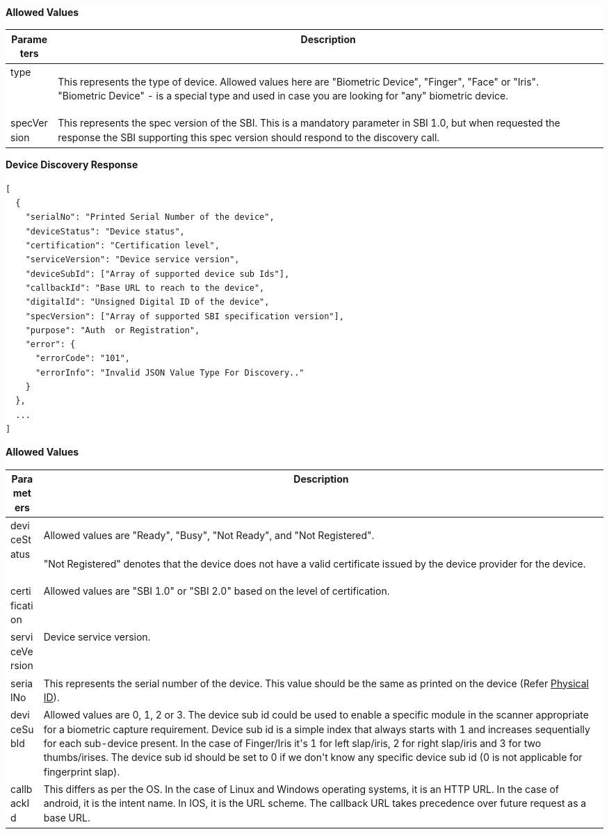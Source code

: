 **Allowed Values**

| Parameters  | Description                                                                                                                                                                                                               |
| ----------- | ------------------------------------------------------------------------------------------------------------------------------------------------------------------------------------------------------------------------- |
| type        | <p>This represents the type of device. Allowed values here are "Biometric Device", "Finger", "Face" or "Iris".<br>"Biometric Device" - is a special type and used in case you are looking for "any" biometric device.</p> |
| specVersion | This represents the spec version of the SBI. This is a mandatory parameter in SBI 1.0, but when requested the response the SBI supporting this spec version should respond to the discovery call.                         |

**Device Discovery Response**

```
[
  {
    "serialNo": "Printed Serial Number of the device",
    "deviceStatus": "Device status",
    "certification": "Certification level",
    "serviceVersion": "Device service version",
    "deviceSubId": ["Array of supported device sub Ids"],
    "callbackId": "Base URL to reach to the device",
    "digitalId": "Unsigned Digital ID of the device",
    "specVersion": ["Array of supported SBI specification version"],
    "purpose": "Auth  or Registration",
    "error": {
      "errorCode": "101",
      "errorInfo": "Invalid JSON Value Type For Discovery.."
    }
  },
  ...
]
```

**Allowed Values**

| Parameters      | Description                                                                                                                                                                                                                                                                                                                                                                                                                                                                                                          |
| --------------- | -------------------------------------------------------------------------------------------------------------------------------------------------------------------------------------------------------------------------------------------------------------------------------------------------------------------------------------------------------------------------------------------------------------------------------------------------------------------------------------------------------------------- |
| deviceStatus    | <p>Allowed values are "Ready", "Busy", "Not Ready", and "Not Registered".<br><br>"Not Registered" denotes that the device does not have a valid certificate issued by the device provider for the device.</p>                                                                                                                                                                                                                                                                                                        |
| certification   | Allowed values are "SBI 1.0" or "SBI 2.0" based on the level of certification.                                                                                                                                                                                                                                                                                                                                                                                                                                       |
| serviceVersion  | Device service version.                                                                                                                                                                                                                                                                                                                                                                                                                                                                                              |
| serialNo        | This represents the serial number of the device. This value should be the same as printed on the device (Refer [Physical ID](Secure-Biometric-Interface-Specification.md#physical-id)).                                                                                                                                                                                                                                                                                                                              |
| deviceSubId     | Allowed values are 0, 1, 2 or 3. The device sub id could be used to enable a specific module in the scanner appropriate for a biometric capture requirement. Device sub id is a simple index that always starts with 1 and increases sequentially for each sub-device present. In the case of Finger/Iris it's 1 for left slap/iris, 2 for right slap/iris and 3 for two thumbs/irises. The device sub id should be set to 0 if we don't know any specific device sub id (0 is not applicable for fingerprint slap). |
| callbackId      | This differs as per the OS. In the case of Linux and Windows operating systems, it is an HTTP URL. In the case of android, it is the intent name. In IOS, it is the URL scheme. The callback URL takes precedence over future request as a base URL.                                                                                                                                                                                                                                                                 |